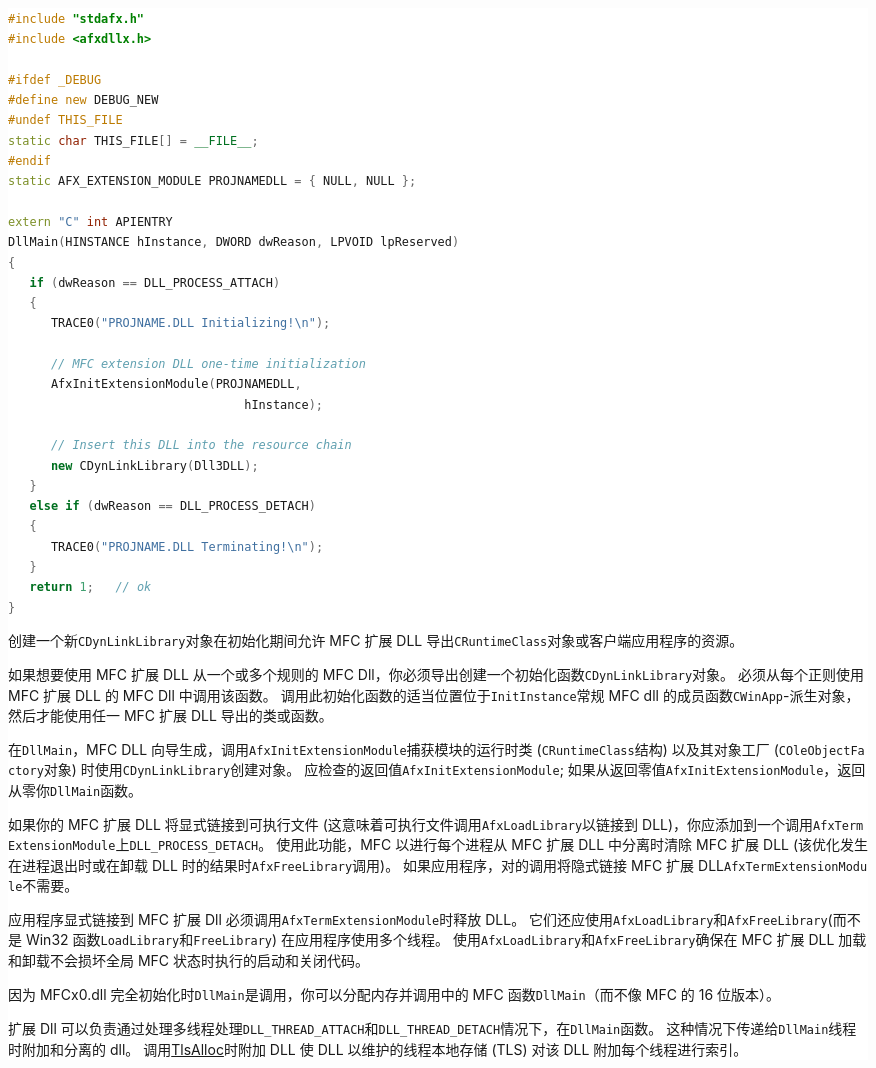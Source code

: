 ```cpp  
#include "stdafx.h"  
#include <afxdllx.h>  
  
#ifdef _DEBUG  
#define new DEBUG_NEW  
#undef THIS_FILE  
static char THIS_FILE[] = __FILE__;  
#endif  
static AFX_EXTENSION_MODULE PROJNAMEDLL = { NULL, NULL };  
  
extern "C" int APIENTRY  
DllMain(HINSTANCE hInstance, DWORD dwReason, LPVOID lpReserved)  
{  
   if (dwReason == DLL_PROCESS_ATTACH)  
   {  
      TRACE0("PROJNAME.DLL Initializing!\n");  
  
      // MFC extension DLL one-time initialization  
      AfxInitExtensionModule(PROJNAMEDLL,   
                                 hInstance);  
  
      // Insert this DLL into the resource chain  
      new CDynLinkLibrary(Dll3DLL);  
   }  
   else if (dwReason == DLL_PROCESS_DETACH)  
   {  
      TRACE0("PROJNAME.DLL Terminating!\n");  
   }  
   return 1;   // ok  
}  
```  
  
创建一个新`CDynLinkLibrary`对象在初始化期间允许 MFC 扩展 DLL 导出`CRuntimeClass`对象或客户端应用程序的资源。  
  
如果想要使用 MFC 扩展 DLL 从一个或多个规则的 MFC Dll，你必须导出创建一个初始化函数`CDynLinkLibrary`对象。 必须从每个正则使用 MFC 扩展 DLL 的 MFC Dll 中调用该函数。 调用此初始化函数的适当位置位于`InitInstance`常规 MFC dll 的成员函数`CWinApp`-派生对象，然后才能使用任一 MFC 扩展 DLL 导出的类或函数。  
  
在`DllMain`，MFC DLL 向导生成，调用`AfxInitExtensionModule`捕获模块的运行时类 (`CRuntimeClass`结构) 以及其对象工厂 (`COleObjectFactory`对象) 时使用`CDynLinkLibrary`创建对象。 应检查的返回值`AfxInitExtensionModule`; 如果从返回零值`AfxInitExtensionModule`，返回从零你`DllMain`函数。  
  
如果你的 MFC 扩展 DLL 将显式链接到可执行文件 (这意味着可执行文件调用`AfxLoadLibrary`以链接到 DLL)，你应添加到一个调用`AfxTermExtensionModule`上`DLL_PROCESS_DETACH`。 使用此功能，MFC 以进行每个进程从 MFC 扩展 DLL 中分离时清除 MFC 扩展 DLL (该优化发生在进程退出时或在卸载 DLL 时的结果时`AfxFreeLibrary`调用)。 如果应用程序，对的调用将隐式链接 MFC 扩展 DLL`AfxTermExtensionModule`不需要。  
  
应用程序显式链接到 MFC 扩展 Dll 必须调用`AfxTermExtensionModule`时释放 DLL。 它们还应使用`AfxLoadLibrary`和`AfxFreeLibrary`(而不是 Win32 函数`LoadLibrary`和`FreeLibrary`) 在应用程序使用多个线程。 使用`AfxLoadLibrary`和`AfxFreeLibrary`确保在 MFC 扩展 DLL 加载和卸载不会损坏全局 MFC 状态时执行的启动和关闭代码。  
  
因为 MFCx0.dll 完全初始化时`DllMain`是调用，你可以分配内存并调用中的 MFC 函数`DllMain`（而不像 MFC 的 16 位版本）。  
  
扩展 Dll 可以负责通过处理多线程处理`DLL_THREAD_ATTACH`和`DLL_THREAD_DETACH`情况下，在`DllMain`函数。 这种情况下传递给`DllMain`线程时附加和分离的 dll。 调用[TlsAlloc](http://msdn.microsoft.com/library/windows/desktop/ms686801)时附加 DLL 使 DLL 以维护的线程本地存储 (TLS) 对该 DLL 附加每个线程进行索引。  
  